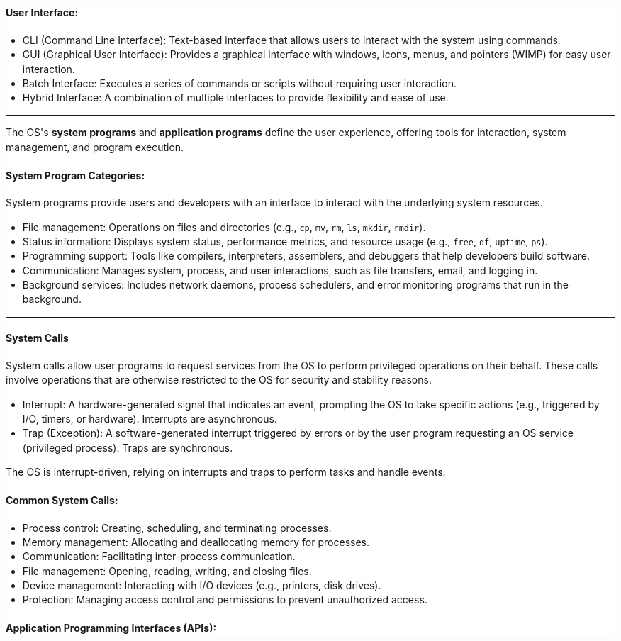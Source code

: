 #### User Interface:

- CLI (Command Line Interface): Text-based interface that allows users to interact with the system using commands.
- GUI (Graphical User Interface): Provides a graphical interface with windows, icons, menus, and pointers (WIMP) for easy user interaction.
- Batch Interface: Executes a series of commands or scripts without requiring user interaction.
- Hybrid Interface: A combination of multiple interfaces to provide flexibility and ease of use.

---

The OS's **system programs** and **application programs** define the user experience, offering tools for interaction, system management, and program execution.

#### System Program Categories:

System programs provide users and developers with an interface to interact with the underlying system resources.

- File management: Operations on files and directories (e.g., `cp`, `mv`, `rm`, `ls`, `mkdir`, `rmdir`).
- Status information: Displays system status, performance metrics, and resource usage (e.g., `free`, `df`, `uptime`, `ps`).
- Programming support: Tools like compilers, interpreters, assemblers, and debuggers that help developers build software.
- Communication: Manages system, process, and user interactions, such as file transfers, email, and logging in.
- Background services: Includes network daemons, process schedulers, and error monitoring programs that run in the background.

---

#### System Calls

System calls allow user programs to request services from the OS to perform privileged operations on their behalf. These calls involve operations that are otherwise restricted to the OS for security and stability reasons.

- Interrupt: A hardware-generated signal that indicates an event, prompting the OS to take specific actions (e.g., triggered by I/O, timers, or hardware). Interrupts are asynchronous.
- Trap (Exception): A software-generated interrupt triggered by errors or by the user program requesting an OS service (privileged process). Traps are synchronous.

The OS is interrupt-driven, relying on interrupts and traps to perform tasks and handle events.

#### Common System Calls:

- Process control: Creating, scheduling, and terminating processes.
- Memory management: Allocating and deallocating memory for processes.
- Communication: Facilitating inter-process communication.
- File management: Opening, reading, writing, and closing files.
- Device management: Interacting with I/O devices (e.g., printers, disk drives).
- Protection: Managing access control and permissions to prevent unauthorized access.

#### Application Programming Interfaces (APIs):
